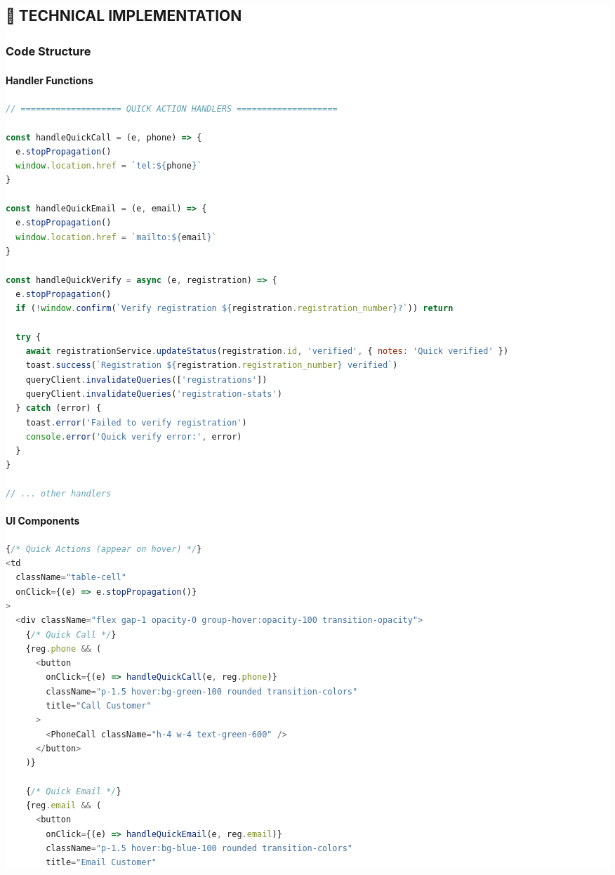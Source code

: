 
## 🔧 TECHNICAL IMPLEMENTATION

### Code Structure

#### Handler Functions
```javascript
// ==================== QUICK ACTION HANDLERS ====================

const handleQuickCall = (e, phone) => {
  e.stopPropagation()
  window.location.href = `tel:${phone}`
}

const handleQuickEmail = (e, email) => {
  e.stopPropagation()
  window.location.href = `mailto:${email}`
}

const handleQuickVerify = async (e, registration) => {
  e.stopPropagation()
  if (!window.confirm(`Verify registration ${registration.registration_number}?`)) return
  
  try {
    await registrationService.updateStatus(registration.id, 'verified', { notes: 'Quick verified' })
    toast.success(`Registration ${registration.registration_number} verified`)
    queryClient.invalidateQueries(['registrations'])
    queryClient.invalidateQueries('registration-stats')
  } catch (error) {
    toast.error('Failed to verify registration')
    console.error('Quick verify error:', error)
  }
}

// ... other handlers
```

#### UI Components
```javascript
{/* Quick Actions (appear on hover) */}
<td 
  className="table-cell"
  onClick={(e) => e.stopPropagation()}
>
  <div className="flex gap-1 opacity-0 group-hover:opacity-100 transition-opacity">
    {/* Quick Call */}
    {reg.phone && (
      <button
        onClick={(e) => handleQuickCall(e, reg.phone)}
        className="p-1.5 hover:bg-green-100 rounded transition-colors"
        title="Call Customer"
      >
        <PhoneCall className="h-4 w-4 text-green-600" />
      </button>
    )}
    
    {/* Quick Email */}
    {reg.email && (
      <button
        onClick={(e) => handleQuickEmail(e, reg.email)}
        className="p-1.5 hover:bg-blue-100 rounded transition-colors"
        title="Email Customer"
```